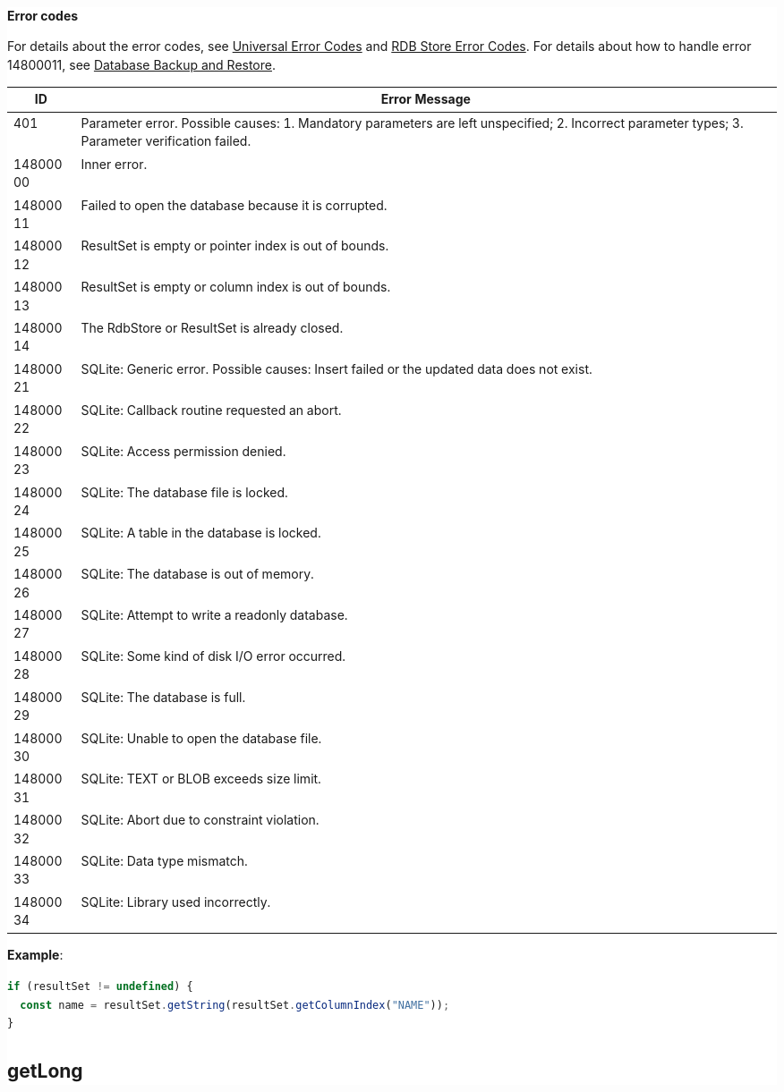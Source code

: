 **Error codes**

For details about the error codes, see [Universal Error Codes](../errorcode-universal.md) and [RDB Store Error Codes](errorcode-data-rdb.md). For details about how to handle error 14800011, see [Database Backup and Restore](../../database/data-backup-and-restore.md).

| **ID**| **Error Message**                                                |
|-----------| ------------------------------------------------------------ |
| 401       | Parameter error. Possible causes: 1. Mandatory parameters are left unspecified; 2. Incorrect parameter types; 3. Parameter verification failed. |
| 14800000  | Inner error. |
| 14800011  | Failed to open the database because it is corrupted. |
| 14800012  | ResultSet is empty or pointer index is out of bounds. |
| 14800013  | ResultSet is empty or column index is out of bounds. |
| 14800014  | The RdbStore or ResultSet is already closed. |
| 14800021  | SQLite: Generic error. Possible causes: Insert failed or the updated data does not exist. |
| 14800022  | SQLite: Callback routine requested an abort. |
| 14800023  | SQLite: Access permission denied. |
| 14800024  | SQLite: The database file is locked. |
| 14800025  | SQLite: A table in the database is locked. |
| 14800026  | SQLite: The database is out of memory. |
| 14800027  | SQLite: Attempt to write a readonly database. |
| 14800028  | SQLite: Some kind of disk I/O error occurred. |
| 14800029  | SQLite: The database is full. |
| 14800030  | SQLite: Unable to open the database file. |
| 14800031  | SQLite: TEXT or BLOB exceeds size limit. |
| 14800032  | SQLite: Abort due to constraint violation. |
| 14800033  | SQLite: Data type mismatch. |
| 14800034  | SQLite: Library used incorrectly. |

**Example**:

```ts
if (resultSet != undefined) {
  const name = resultSet.getString(resultSet.getColumnIndex("NAME"));
}
```

## getLong
